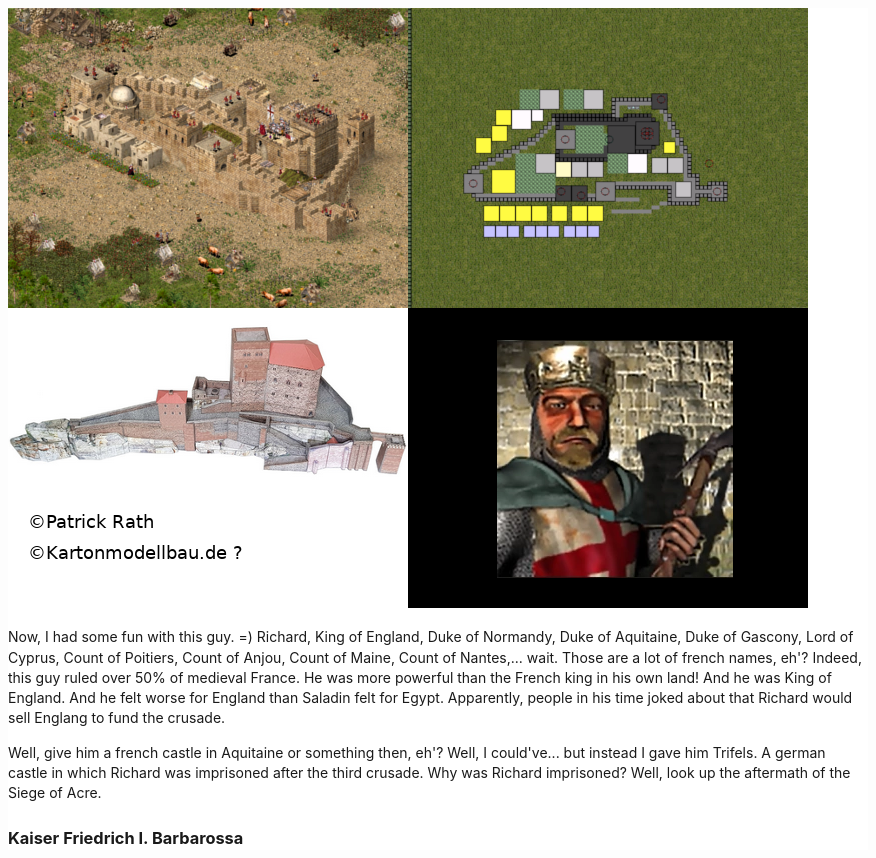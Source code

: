 ![](./img/richard_history.png)

Now, I had some fun with this guy. =) Richard, King of England, Duke of Normandy, Duke of Aquitaine, Duke of Gascony, Lord of Cyprus, Count of Poitiers, Count of Anjou, Count of Maine, Count of Nantes,... wait. Those are a lot of french names, eh'? Indeed, this guy ruled over 50% of medieval France. He was more powerful than the French king in his own land! And he was King of England. And he felt worse for England than Saladin felt for Egypt. Apparently, people in his time joked about that Richard would sell Englang to fund the crusade.

Well, give him a french castle in Aquitaine or something then, eh'? Well, I could've... but instead I gave him Trifels. A german castle in which Richard was imprisoned after the third crusade. Why was Richard imprisoned? Well, look up the aftermath of the Siege of Acre.

### Kaiser Friedrich I. Barbarossa
